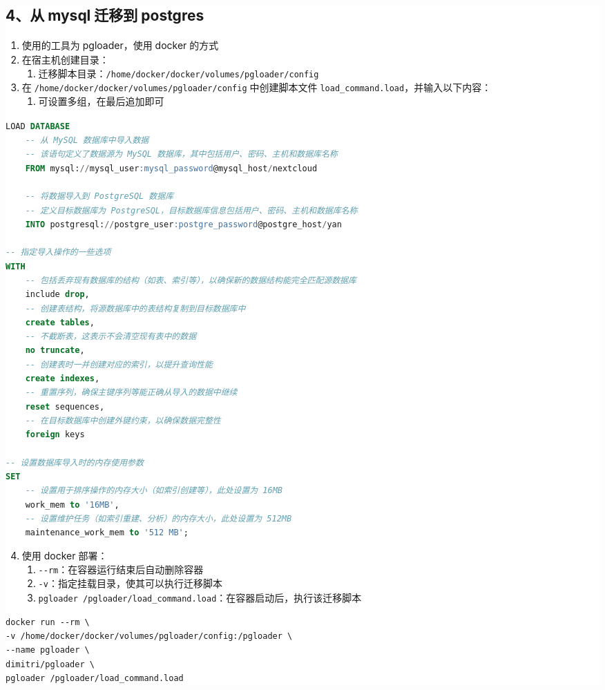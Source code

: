 ## 4、从 mysql 迁移到 postgres

1. 使用的工具为 pgloader，使用 docker 的方式
2. 在宿主机创建目录：
	1. 迁移脚本目录：`/home/docker/docker/volumes/pgloader/config`
3. 在 `/home/docker/docker/volumes/pgloader/config` 中创建脚本文件 `load_command.load`，并输入以下内容：
	1. 可设置多组，在最后追加即可

```sql
LOAD DATABASE
	-- 从 MySQL 数据库中导入数据
    -- 该语句定义了数据源为 MySQL 数据库，其中包括用户、密码、主机和数据库名称
    FROM mysql://mysql_user:mysql_password@mysql_host/nextcloud

    -- 将数据导入到 PostgreSQL 数据库
    -- 定义目标数据库为 PostgreSQL，目标数据库信息包括用户、密码、主机和数据库名称
    INTO postgresql://postgre_user:postgre_password@postgre_host/yan

-- 指定导入操作的一些选项
WITH 
    -- 包括丢弃现有数据库的结构（如表、索引等），以确保新的数据结构能完全匹配源数据库
    include drop, 
    -- 创建表结构，将源数据库中的表结构复制到目标数据库中
    create tables, 
    -- 不截断表，这表示不会清空现有表中的数据
    no truncate,
    -- 创建表时一并创建对应的索引，以提升查询性能
    create indexes, 
    -- 重置序列，确保主键序列等能正确从导入的数据中继续
    reset sequences, 
    -- 在目标数据库中创建外键约束，以确保数据完整性
    foreign keys

-- 设置数据库导入时的内存使用参数
SET 
    -- 设置用于排序操作的内存大小（如索引创建等），此处设置为 16MB
    work_mem to '16MB', 
    -- 设置维护任务（如索引重建、分析）的内存大小，此处设置为 512MB
    maintenance_work_mem to '512 MB';
```

4. 使用 docker 部署：
	1. `--rm`：在容器运行结束后自动删除容器
	2. `-v`：指定挂载目录，使其可以执行迁移脚本
	3. `pgloader /pgloader/load_command.load`：在容器启动后，执行该迁移脚本

```shell
docker run --rm \
-v /home/docker/docker/volumes/pgloader/config:/pgloader \
--name pgloader \
dimitri/pgloader \
pgloader /pgloader/load_command.load
```
